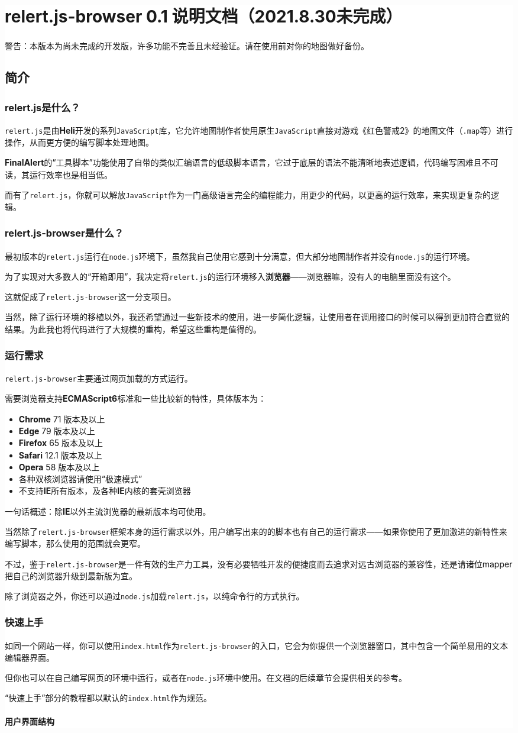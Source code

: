 # relert.js-browser 0.1 说明文档（2021.8.30未完成）

警告：本版本为尚未完成的开发版，许多功能不完善且未经验证。请在使用前对你的地图做好备份。

## 简介

### relert.js是什么？

`relert.js`是由**Heli**开发的系列`JavaScript`库，它允许地图制作者使用原生`JavaScript`直接对游戏《红色警戒2》的地图文件（`.map`等）进行操作，从而更方便的编写脚本处理地图。

**FinalAlert**的“工具脚本”功能使用了自带的类似汇编语言的低级脚本语言，它过于底层的语法不能清晰地表述逻辑，代码编写困难且不可读，其运行效率也是相当低。

而有了`relert.js`，你就可以解放`JavaScript`作为一门高级语言完全的编程能力，用更少的代码，以更高的运行效率，来实现更复杂的逻辑。

### relert.js-browser是什么？

最初版本的`relert.js`运行在`node.js`环境下，虽然我自己使用它感到十分满意，但大部分地图制作者并没有`node.js`的运行环境。

为了实现对大多数人的“开箱即用”，我决定将`relert.js`的运行环境移入**浏览器**——浏览器嘛，没有人的电脑里面没有这个。

这就促成了`relert.js-browser`这一分支项目。

当然，除了运行环境的移植以外，我还希望通过一些新技术的使用，进一步简化逻辑，让使用者在调用接口的时候可以得到更加符合直觉的结果。为此我也将代码进行了大规模的重构，希望这些重构是值得的。

### 运行需求

`relert.js-browser`主要通过网页加载的方式运行。

需要浏览器支持**ECMAScript6**标准和一些比较新的特性，具体版本为：
- **Chrome** 71 版本及以上
- **Edge** 79 版本及以上
- **Firefox** 65 版本及以上
- **Safari** 12.1 版本及以上
- **Opera** 58 版本及以上
- 各种双核浏览器请使用“极速模式”
- 不支持**IE**所有版本，及各种**IE**内核的套壳浏览器

一句话概述：除**IE**以外主流浏览器的最新版本均可使用。

当然除了`relert.js-browser`框架本身的运行需求以外，用户编写出来的的脚本也有自己的运行需求——如果你使用了更加激进的新特性来编写脚本，那么使用的范围就会更窄。

不过，鉴于`relert.js-browser`是一件有效的生产力工具，没有必要牺牲开发的便捷度而去追求对远古浏览器的兼容性，还是请诸位mapper把自己的浏览器升级到最新版为宜。

除了浏览器之外，你还可以通过`node.js`加载`relert.js`，以纯命令行的方式执行。



### 快速上手

如同一个网站一样，你可以使用`index.html`作为`relert.js-browser`的入口，它会为你提供一个浏览器窗口，其中包含一个简单易用的文本编辑器界面。

但你也可以在自己编写网页的环境中运行，或者在`node.js`环境中使用。在文档的后续章节会提供相关的参考。

“快速上手”部分的教程都以默认的`index.html`作为规范。

#### 用户界面结构
